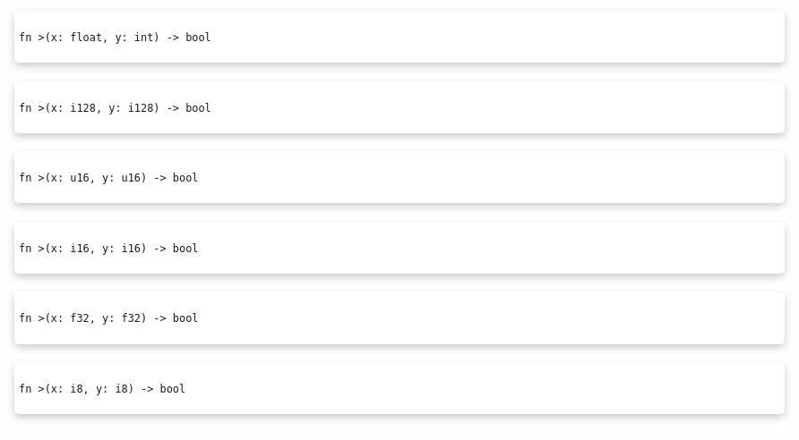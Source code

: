 
<div markdown="span" style='box-shadow: 0 4px 8px 0 rgba(0,0,0,0.2); padding: 5px; border-radius: 5px;'>

```rust,ignore
fn >(x: float, y: int) -> bool
```

</div>
</br>


<div markdown="span" style='box-shadow: 0 4px 8px 0 rgba(0,0,0,0.2); padding: 5px; border-radius: 5px;'>

```rust,ignore
fn >(x: i128, y: i128) -> bool
```

</div>
</br>


<div markdown="span" style='box-shadow: 0 4px 8px 0 rgba(0,0,0,0.2); padding: 5px; border-radius: 5px;'>

```rust,ignore
fn >(x: u16, y: u16) -> bool
```

</div>
</br>


<div markdown="span" style='box-shadow: 0 4px 8px 0 rgba(0,0,0,0.2); padding: 5px; border-radius: 5px;'>

```rust,ignore
fn >(x: i16, y: i16) -> bool
```

</div>
</br>


<div markdown="span" style='box-shadow: 0 4px 8px 0 rgba(0,0,0,0.2); padding: 5px; border-radius: 5px;'>

```rust,ignore
fn >(x: f32, y: f32) -> bool
```

</div>
</br>


<div markdown="span" style='box-shadow: 0 4px 8px 0 rgba(0,0,0,0.2); padding: 5px; border-radius: 5px;'>

```rust,ignore
fn >(x: i8, y: i8) -> bool
```

</div>
</br>
